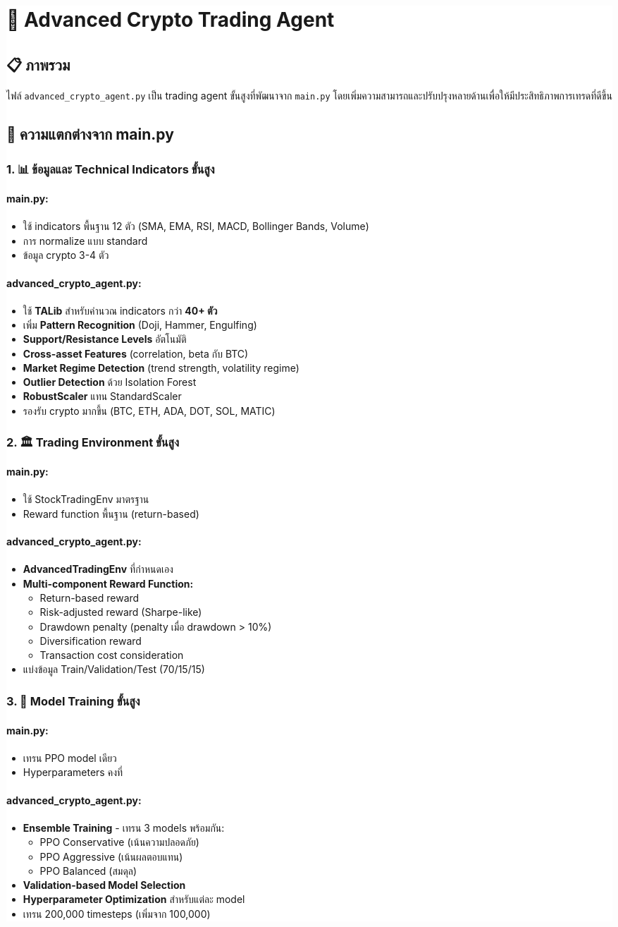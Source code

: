 # 🚀 Advanced Crypto Trading Agent

## 📋 ภาพรวม

ไฟล์ `advanced_crypto_agent.py` เป็น trading agent ขั้นสูงที่พัฒนาจาก `main.py` โดยเพิ่มความสามารถและปรับปรุงหลายด้านเพื่อให้มีประสิทธิภาพการเทรดที่ดีขึ้น

## 🔄 ความแตกต่างจาก main.py

### 1. 📊 ข้อมูลและ Technical Indicators ขั้นสูง

#### main.py:
- ใช้ indicators พื้นฐาน 12 ตัว (SMA, EMA, RSI, MACD, Bollinger Bands, Volume)
- การ normalize แบบ standard
- ข้อมูล crypto 3-4 ตัว

#### advanced_crypto_agent.py:
- ใช้ **TALib** สำหรับคำนวณ indicators กว่า **40+ ตัว**
- เพิ่ม **Pattern Recognition** (Doji, Hammer, Engulfing)
- **Support/Resistance Levels** อัตโนมัติ
- **Cross-asset Features** (correlation, beta กับ BTC)
- **Market Regime Detection** (trend strength, volatility regime)
- **Outlier Detection** ด้วย Isolation Forest
- **RobustScaler** แทน StandardScaler
- รองรับ crypto มากขึ้น (BTC, ETH, ADA, DOT, SOL, MATIC)

### 2. 🏛️ Trading Environment ขั้นสูง

#### main.py:
- ใช้ StockTradingEnv มาตรฐาน
- Reward function พื้นฐาน (return-based)

#### advanced_crypto_agent.py:
- **AdvancedTradingEnv** ที่กำหนดเอง
- **Multi-component Reward Function:**
  - Return-based reward
  - Risk-adjusted reward (Sharpe-like)
  - Drawdown penalty (penalty เมื่อ drawdown > 10%)
  - Diversification reward
  - Transaction cost consideration
- แบ่งข้อมูล Train/Validation/Test (70/15/15)

### 3. 🤖 Model Training ขั้นสูง

#### main.py:
- เทรน PPO model เดียว
- Hyperparameters คงที่

#### advanced_crypto_agent.py:
- **Ensemble Training** - เทรน 3 models พร้อมกัน:
  - PPO Conservative (เน้นความปลอดภัย)
  - PPO Aggressive (เน้นผลตอบแทน)
  - PPO Balanced (สมดุล)
- **Validation-based Model Selection**
- **Hyperparameter Optimization** สำหรับแต่ละ model
- เทรน 200,000 timesteps (เพิ่มจาก 100,000)
